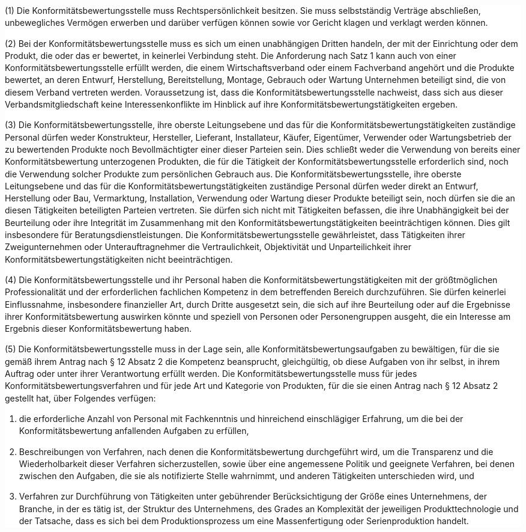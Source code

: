 (1) Die Konformitätsbewertungsstelle muss Rechtspersönlichkeit besitzen. Sie muss selbstständig Verträge abschließen, unbewegliches Vermögen erwerben und darüber verfügen können sowie vor Gericht klagen und verklagt werden können.

(2) Bei der Konformitätsbewertungsstelle muss es sich um einen unabhängigen Dritten handeln, der mit der Einrichtung oder dem Produkt, die oder das er bewertet, in keinerlei Verbindung steht. Die Anforderung nach Satz 1 kann auch von einer Konformitätsbewertungsstelle erfüllt werden, die einem Wirtschaftsverband oder einem Fachverband angehört und die Produkte bewertet, an deren Entwurf, Herstellung, Bereitstellung, Montage, Gebrauch oder Wartung Unternehmen beteiligt sind, die von diesem Verband vertreten werden. Voraussetzung ist, dass die Konformitätsbewertungsstelle nachweist, dass sich aus dieser Verbandsmitgliedschaft keine Interessenkonflikte im Hinblick auf ihre Konformitätsbewertungstätigkeiten ergeben.

(3) Die Konformitätsbewertungsstelle, ihre oberste Leitungsebene und das für die Konformitätsbewertungstätigkeiten zuständige Personal dürfen weder Konstrukteur, Hersteller, Lieferant, Installateur, Käufer, Eigentümer, Verwender oder Wartungsbetrieb der zu bewertenden Produkte noch Bevollmächtigter einer dieser Parteien sein. Dies schließt weder die Verwendung von bereits einer Konformitätsbewertung unterzogenen Produkten, die für die Tätigkeit der Konformitätsbewertungsstelle erforderlich sind, noch die Verwendung solcher Produkte zum persönlichen Gebrauch aus. Die Konformitätsbewertungsstelle, ihre oberste Leitungsebene und das für die Konformitätsbewertungstätigkeiten zuständige Personal dürfen weder direkt an Entwurf, Herstellung oder Bau, Vermarktung, Installation, Verwendung oder Wartung dieser Produkte beteiligt sein, noch dürfen sie die an diesen Tätigkeiten beteiligten Parteien vertreten. Sie dürfen sich nicht mit Tätigkeiten befassen, die ihre Unabhängigkeit bei der Beurteilung oder ihre Integrität im Zusammenhang mit den Konformitätsbewertungstätigkeiten beeinträchtigen können. Dies gilt insbesondere für Beratungsdienstleistungen. Die Konformitätsbewertungsstelle gewährleistet, dass Tätigkeiten ihrer Zweigunternehmen oder Unterauftragnehmer die Vertraulichkeit, Objektivität und Unparteilichkeit ihrer Konformitätsbewertungstätigkeiten nicht beeinträchtigen.

(4) Die Konformitätsbewertungsstelle und ihr Personal haben die Konformitätsbewertungstätigkeiten mit der größtmöglichen Professionalität und der erforderlichen fachlichen Kompetenz in dem betreffenden Bereich durchzuführen. Sie dürfen keinerlei Einflussnahme, insbesondere finanzieller Art, durch Dritte ausgesetzt sein, die sich auf ihre Beurteilung oder auf die Ergebnisse ihrer Konformitätsbewertung auswirken könnte und speziell von Personen oder Personengruppen ausgeht, die ein Interesse am Ergebnis dieser Konformitätsbewertung haben.

(5) Die Konformitätsbewertungsstelle muss in der Lage sein, alle Konformitätsbewertungsaufgaben zu bewältigen, für die sie gemäß ihrem Antrag nach § 12 Absatz 2 die Kompetenz beansprucht, gleichgültig, ob diese Aufgaben von ihr selbst, in ihrem Auftrag oder unter ihrer Verantwortung erfüllt werden. Die Konformitätsbewertungsstelle muss für jedes Konformitätsbewertungsverfahren und für jede Art und Kategorie von Produkten, für die sie einen Antrag nach § 12 Absatz 2 gestellt hat, über Folgendes verfügen:

1.  die erforderliche Anzahl von Personal mit Fachkenntnis und hinreichend einschlägiger Erfahrung, um die bei der Konformitätsbewertung anfallenden Aufgaben zu erfüllen,


2.  Beschreibungen von Verfahren, nach denen die Konformitätsbewertung durchgeführt wird, um die Transparenz und die Wiederholbarkeit dieser Verfahren sicherzustellen, sowie über eine angemessene Politik und geeignete Verfahren, bei denen zwischen den Aufgaben, die sie als notifizierte Stelle wahrnimmt, und anderen Tätigkeiten unterschieden wird, und


3.  Verfahren zur Durchführung von Tätigkeiten unter gebührender Berücksichtigung der Größe eines Unternehmens, der Branche, in der es tätig ist, der Struktur des Unternehmens, des Grades an Komplexität der jeweiligen Produkttechnologie und der Tatsache, dass es sich bei dem Produktionsprozess um eine Massenfertigung oder Serienproduktion handelt.
